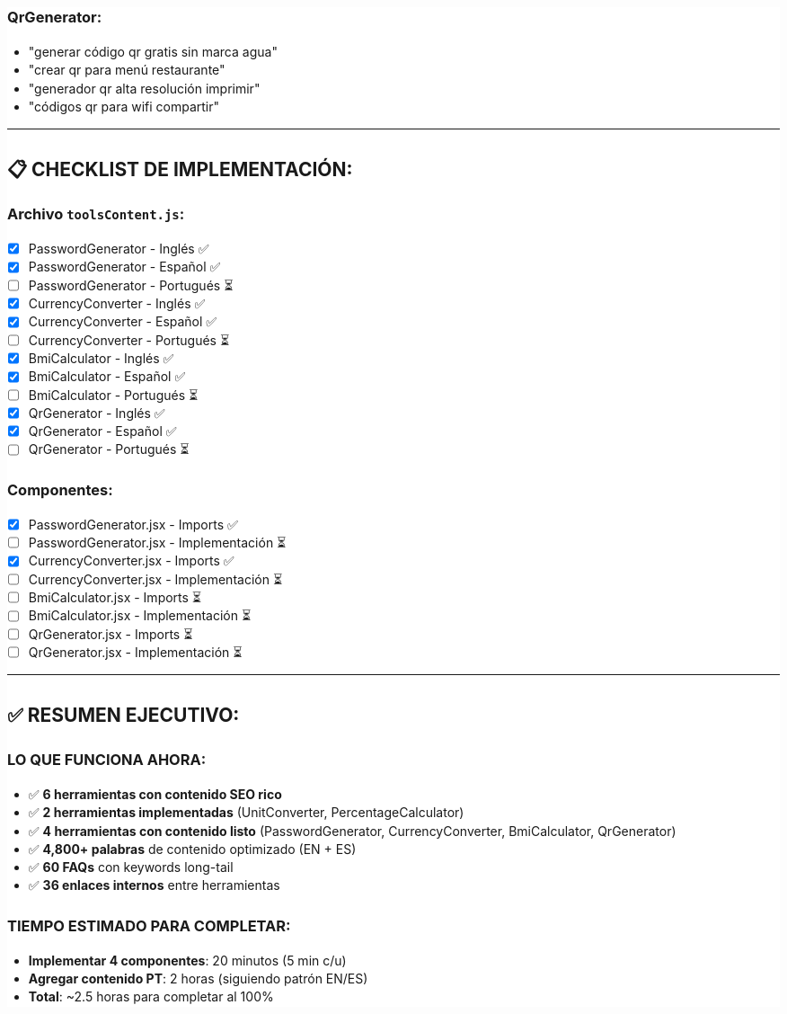### **QrGenerator:**
- "generar código qr gratis sin marca agua"
- "crear qr para menú restaurante"
- "generador qr alta resolución imprimir"
- "códigos qr para wifi compartir"

---

## 📋 **CHECKLIST DE IMPLEMENTACIÓN:**

### **Archivo `toolsContent.js`:**
- [x] PasswordGenerator - Inglés ✅
- [x] PasswordGenerator - Español ✅
- [ ] PasswordGenerator - Portugués ⏳
- [x] CurrencyConverter - Inglés ✅
- [x] CurrencyConverter - Español ✅
- [ ] CurrencyConverter - Portugués ⏳
- [x] BmiCalculator - Inglés ✅
- [x] BmiCalculator - Español ✅
- [ ] BmiCalculator - Portugués ⏳
- [x] QrGenerator - Inglés ✅
- [x] QrGenerator - Español ✅
- [ ] QrGenerator - Portugués ⏳

### **Componentes:**
- [x] PasswordGenerator.jsx - Imports ✅
- [ ] PasswordGenerator.jsx - Implementación ⏳
- [x] CurrencyConverter.jsx - Imports ✅
- [ ] CurrencyConverter.jsx - Implementación ⏳
- [ ] BmiCalculator.jsx - Imports ⏳
- [ ] BmiCalculator.jsx - Implementación ⏳
- [ ] QrGenerator.jsx - Imports ⏳
- [ ] QrGenerator.jsx - Implementación ⏳

---

## ✅ **RESUMEN EJECUTIVO:**

### **LO QUE FUNCIONA AHORA:**
- ✅ **6 herramientas con contenido SEO rico**
- ✅ **2 herramientas implementadas** (UnitConverter, PercentageCalculator)
- ✅ **4 herramientas con contenido listo** (PasswordGenerator, CurrencyConverter, BmiCalculator, QrGenerator)
- ✅ **4,800+ palabras** de contenido optimizado (EN + ES)
- ✅ **60 FAQs** con keywords long-tail
- ✅ **36 enlaces internos** entre herramientas

### **TIEMPO ESTIMADO PARA COMPLETAR:**
- **Implementar 4 componentes**: 20 minutos (5 min c/u)
- **Agregar contenido PT**: 2 horas (siguiendo patrón EN/ES)
- **Total**: ~2.5 horas para completar al 100%
